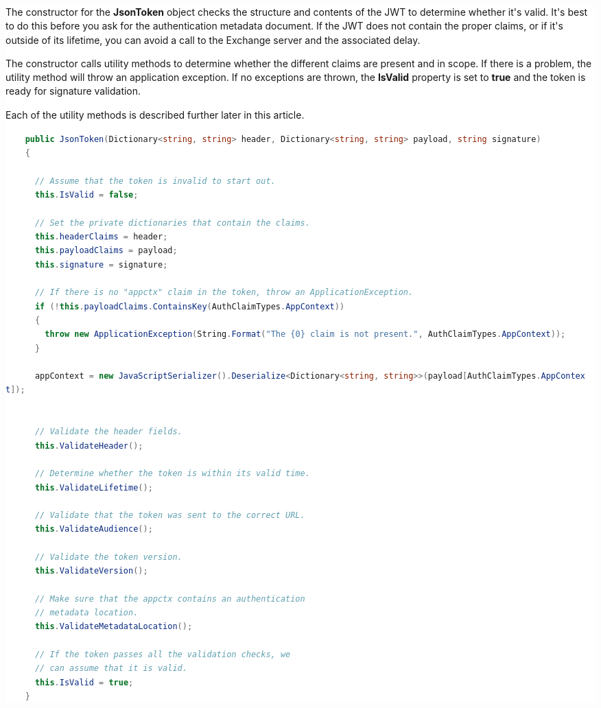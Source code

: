 
The constructor for the  **JsonToken** object checks the structure and contents of the JWT to determine whether it's valid. It's best to do this before you ask for the authentication metadata document. If the JWT does not contain the proper claims, or if it's outside of its lifetime, you can avoid a call to the Exchange server and the associated delay.

The constructor calls utility methods to determine whether the different claims are present and in scope. If there is a problem, the utility method will throw an application exception. If no exceptions are thrown, the  **IsValid** property is set to **true** and the token is ready for signature validation.

Each of the utility methods is described further later in this article.




```C#
    public JsonToken(Dictionary<string, string> header, Dictionary<string, string> payload, string signature)
    {

      // Assume that the token is invalid to start out.
      this.IsValid = false;

      // Set the private dictionaries that contain the claims.
      this.headerClaims = header;
      this.payloadClaims = payload;
      this.signature = signature;

      // If there is no "appctx" claim in the token, throw an ApplicationException.
      if (!this.payloadClaims.ContainsKey(AuthClaimTypes.AppContext))
      {
        throw new ApplicationException(String.Format("The {0} claim is not present.", AuthClaimTypes.AppContext));
      }

      appContext = new JavaScriptSerializer().Deserialize<Dictionary<string, string>>(payload[AuthClaimTypes.AppContext]);


      // Validate the header fields.
      this.ValidateHeader();

      // Determine whether the token is within its valid time.
      this.ValidateLifetime();

      // Validate that the token was sent to the correct URL.
      this.ValidateAudience();

      // Validate the token version.
      this.ValidateVersion();

      // Make sure that the appctx contains an authentication
      // metadata location.
      this.ValidateMetadataLocation();

      // If the token passes all the validation checks, we
      // can assume that it is valid.
      this.IsValid = true;
    }
```

